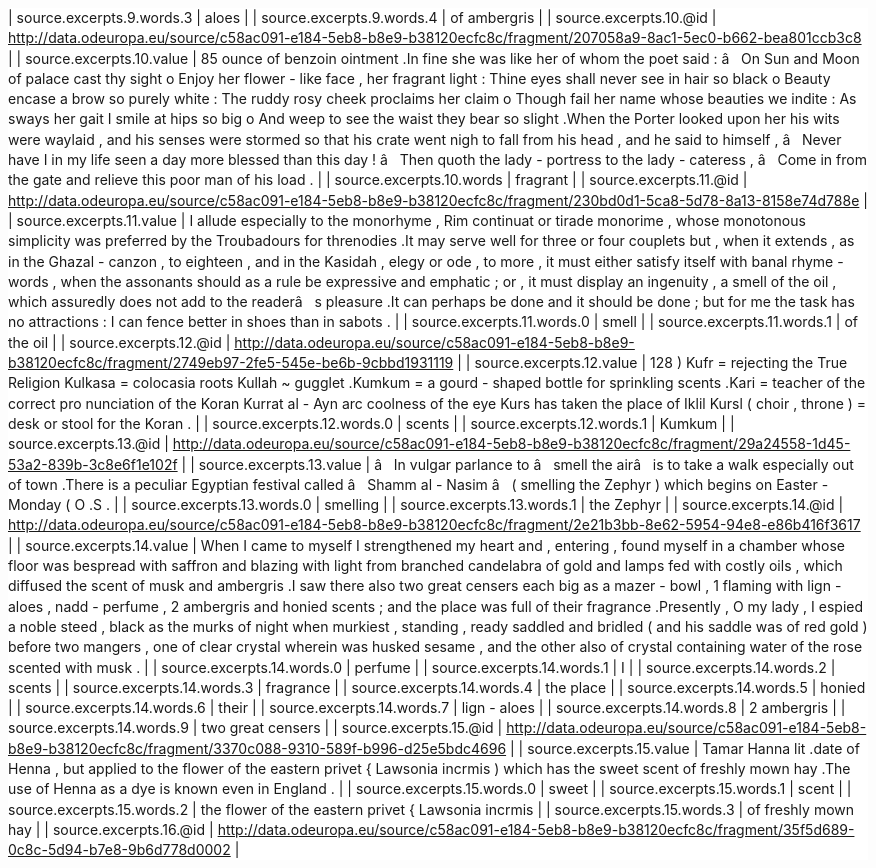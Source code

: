 | source.excerpts.9.words.3 | aloes |
| source.excerpts.9.words.4 | of ambergris |
| source.excerpts.10.@id | http://data.odeuropa.eu/source/c58ac091-e184-5eb8-b8e9-b38120ecfc8c/fragment/207058a9-8ac1-5ec0-b662-bea801ccb3c8 |
| source.excerpts.10.value | 85 ounce of benzoin ointment .In fine she was like her of whom the poet said : â   On Sun and Moon of palace cast thy sight o Enjoy her flower - like face , her fragrant light : Thine eyes shall never see in hair so black o Beauty encase a brow so purely white : The ruddy rosy cheek proclaims her claim o Though fail her name whose beauties we indite : As sways her gait I smile at hips so big o And weep to see the waist they bear so slight .When the Porter looked upon her his wits were waylaid , and his senses were stormed so that his crate went nigh to fall from his head , and he said to himself , â   Never have I in my life seen a day more blessed than this day ! â   Then quoth the lady - portress to the lady - cateress , â   Come in from the gate and relieve this poor man of his load . |
| source.excerpts.10.words | fragrant |
| source.excerpts.11.@id | http://data.odeuropa.eu/source/c58ac091-e184-5eb8-b8e9-b38120ecfc8c/fragment/230bd0d1-5ca8-5d78-8a13-8158e74d788e |
| source.excerpts.11.value | I allude especially to the monorhyme , Rim continuat or tirade monorime , whose monotonous simplicity was preferred by the Troubadours for threnodies .It may serve well for three or four couplets but , when it extends , as in the Ghazal - canzon , to eighteen , and in the Kasidah , elegy or ode , to more , it must either satisfy itself with banal rhyme - words , when the assonants should as a rule be expressive and emphatic ; or , it must display an ingenuity , a smell of the oil , which assuredly does not add to the readerâ   s pleasure .It can perhaps be done and it should be done ; but for me the task has no attractions : I can fence better in shoes than in sabots . |
| source.excerpts.11.words.0 | smell |
| source.excerpts.11.words.1 | of the oil |
| source.excerpts.12.@id | http://data.odeuropa.eu/source/c58ac091-e184-5eb8-b8e9-b38120ecfc8c/fragment/2749eb97-2fe5-545e-be6b-9cbbd1931119 |
| source.excerpts.12.value | 128 ) Kufr = rejecting the True Religion Kulkasa = colocasia roots Kullah ~ gugglet .Kumkum = a gourd - shaped bottle for sprinkling scents .Kari = teacher of the correct pro nunciation of the Koran Kurrat al - Ayn arc coolness of the eye Kurs has taken the place of Iklil Kursl ( choir , throne ) = desk or stool for the Koran . |
| source.excerpts.12.words.0 | scents |
| source.excerpts.12.words.1 | Kumkum |
| source.excerpts.13.@id | http://data.odeuropa.eu/source/c58ac091-e184-5eb8-b8e9-b38120ecfc8c/fragment/29a24558-1d45-53a2-839b-3c8e6f1e102f |
| source.excerpts.13.value | â   In vulgar parlance to â   smell the airâ   is to take a walk especially out of town .There is a peculiar Egyptian festival called â   Shamm al - Nasim â   ( smelling the Zephyr ) which begins on Easter - Monday ( O .S . |
| source.excerpts.13.words.0 | smelling |
| source.excerpts.13.words.1 | the Zephyr |
| source.excerpts.14.@id | http://data.odeuropa.eu/source/c58ac091-e184-5eb8-b8e9-b38120ecfc8c/fragment/2e21b3bb-8e62-5954-94e8-e86b416f3617 |
| source.excerpts.14.value | When I came to myself I strengthened my heart and , entering , found myself in a chamber whose floor was bespread with saffron and blazing with light from branched candelabra of gold and lamps fed with costly oils , which diffused the scent of musk and ambergris .I saw there also two great censers each big as a mazer - bowl , 1 flaming with lign - aloes , nadd - perfume , 2 ambergris and honied scents ; and the place was full of their fragrance .Presently , O my lady , I espied a noble steed , black as the murks of night when murkiest , standing , ready saddled and bridled ( and his saddle was of red gold ) before two mangers , one of clear crystal wherein was husked sesame , and the other also of crystal containing water of the rose scented with musk . |
| source.excerpts.14.words.0 | perfume |
| source.excerpts.14.words.1 | I |
| source.excerpts.14.words.2 | scents |
| source.excerpts.14.words.3 | fragrance |
| source.excerpts.14.words.4 | the place |
| source.excerpts.14.words.5 | honied |
| source.excerpts.14.words.6 | their |
| source.excerpts.14.words.7 | lign - aloes |
| source.excerpts.14.words.8 | 2 ambergris |
| source.excerpts.14.words.9 | two great censers |
| source.excerpts.15.@id | http://data.odeuropa.eu/source/c58ac091-e184-5eb8-b8e9-b38120ecfc8c/fragment/3370c088-9310-589f-b996-d25e5bdc4696 |
| source.excerpts.15.value | Tamar Hanna lit .date of Henna , but applied to the flower of the eastern privet { Lawsonia incrmis ) which has the sweet scent of freshly mown hay .The use of Henna as a dye is known even in England . |
| source.excerpts.15.words.0 | sweet |
| source.excerpts.15.words.1 | scent |
| source.excerpts.15.words.2 | the flower of the eastern privet { Lawsonia incrmis |
| source.excerpts.15.words.3 | of freshly mown hay |
| source.excerpts.16.@id | http://data.odeuropa.eu/source/c58ac091-e184-5eb8-b8e9-b38120ecfc8c/fragment/35f5d689-0c8c-5d94-b7e8-9b6d778d0002 |